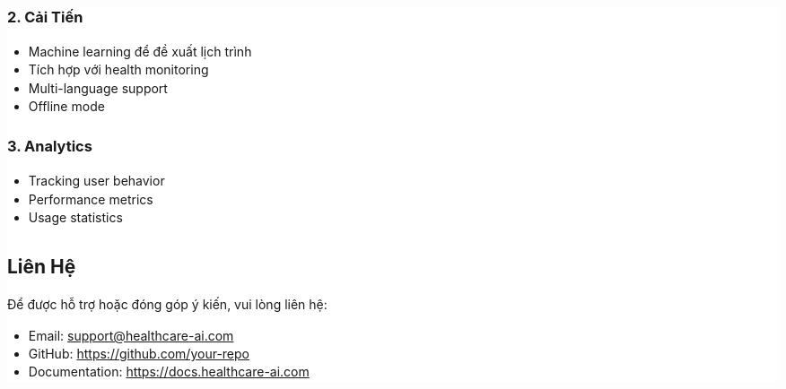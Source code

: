 ### 2. Cải Tiến
- Machine learning để đề xuất lịch trình
- Tích hợp với health monitoring
- Multi-language support
- Offline mode

### 3. Analytics
- Tracking user behavior
- Performance metrics
- Usage statistics

## Liên Hệ

Để được hỗ trợ hoặc đóng góp ý kiến, vui lòng liên hệ:
- Email: support@healthcare-ai.com
- GitHub: https://github.com/your-repo
- Documentation: https://docs.healthcare-ai.com 